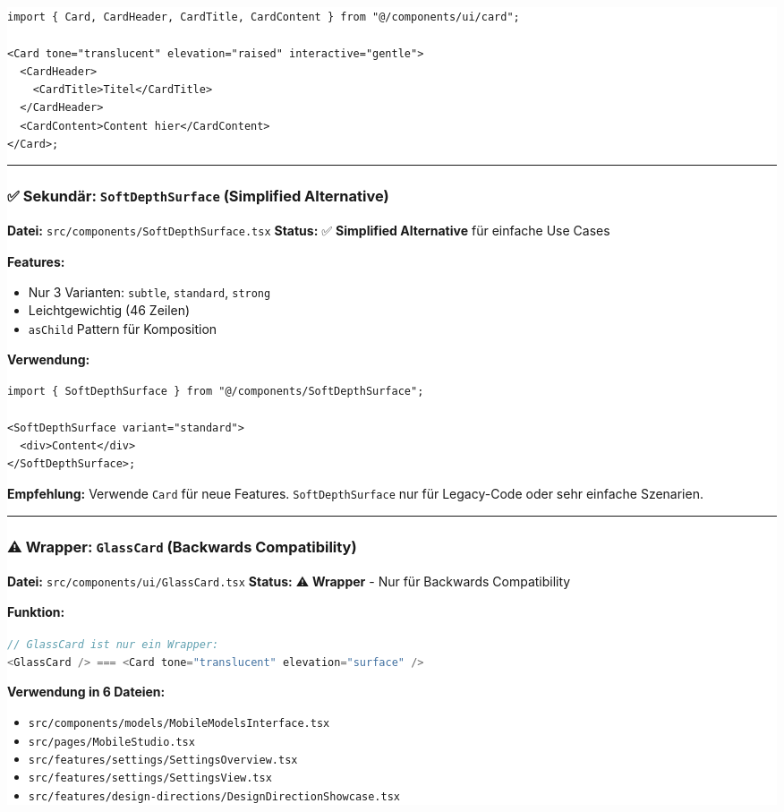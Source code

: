 ```tsx
import { Card, CardHeader, CardTitle, CardContent } from "@/components/ui/card";

<Card tone="translucent" elevation="raised" interactive="gentle">
  <CardHeader>
    <CardTitle>Titel</CardTitle>
  </CardHeader>
  <CardContent>Content hier</CardContent>
</Card>;
```

---

### ✅ Sekundär: `SoftDepthSurface` (Simplified Alternative)

**Datei:** `src/components/SoftDepthSurface.tsx`
**Status:** ✅ **Simplified Alternative** für einfache Use Cases

**Features:**

- Nur 3 Varianten: `subtle`, `standard`, `strong`
- Leichtgewichtig (46 Zeilen)
- `asChild` Pattern für Komposition

**Verwendung:**

```tsx
import { SoftDepthSurface } from "@/components/SoftDepthSurface";

<SoftDepthSurface variant="standard">
  <div>Content</div>
</SoftDepthSurface>;
```

**Empfehlung:** Verwende `Card` für neue Features. `SoftDepthSurface` nur für Legacy-Code oder sehr einfache Szenarien.

---

### ⚠️ Wrapper: `GlassCard` (Backwards Compatibility)

**Datei:** `src/components/ui/GlassCard.tsx`
**Status:** ⚠️ **Wrapper** - Nur für Backwards Compatibility

**Funktion:**

```typescript
// GlassCard ist nur ein Wrapper:
<GlassCard /> === <Card tone="translucent" elevation="surface" />
```

**Verwendung in 6 Dateien:**

- `src/components/models/MobileModelsInterface.tsx`
- `src/pages/MobileStudio.tsx`
- `src/features/settings/SettingsOverview.tsx`
- `src/features/settings/SettingsView.tsx`
- `src/features/design-directions/DesignDirectionShowcase.tsx`
